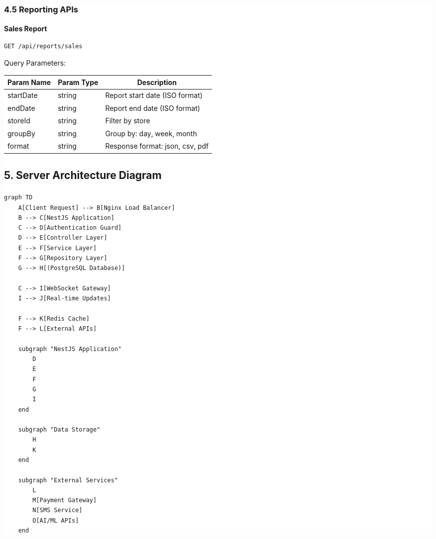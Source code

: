 ### 4.5 Reporting APIs

**Sales Report**

```
GET /api/reports/sales
```

Query Parameters:

| Param Name | Param Type | Description                     |
| ---------- | ---------- | ------------------------------- |
| startDate  | string     | Report start date (ISO format)  |
| endDate    | string     | Report end date (ISO format)    |
| storeId    | string     | Filter by store                 |
| groupBy    | string     | Group by: day, week, month      |
| format     | string     | Response format: json, csv, pdf |

## 5. Server Architecture Diagram

```mermaid
graph TD
    A[Client Request] --> B[Nginx Load Balancer]
    B --> C[NestJS Application]
    C --> D[Authentication Guard]
    D --> E[Controller Layer]
    E --> F[Service Layer]
    F --> G[Repository Layer]
    G --> H[(PostgreSQL Database)]
    
    C --> I[WebSocket Gateway]
    I --> J[Real-time Updates]
    
    F --> K[Redis Cache]
    F --> L[External APIs]
    
    subgraph "NestJS Application"
        D
        E
        F
        G
        I
    end
    
    subgraph "Data Storage"
        H
        K
    end
    
    subgraph "External Services"
        L
        M[Payment Gateway]
        N[SMS Service]
        O[AI/ML APIs]
    end
```
